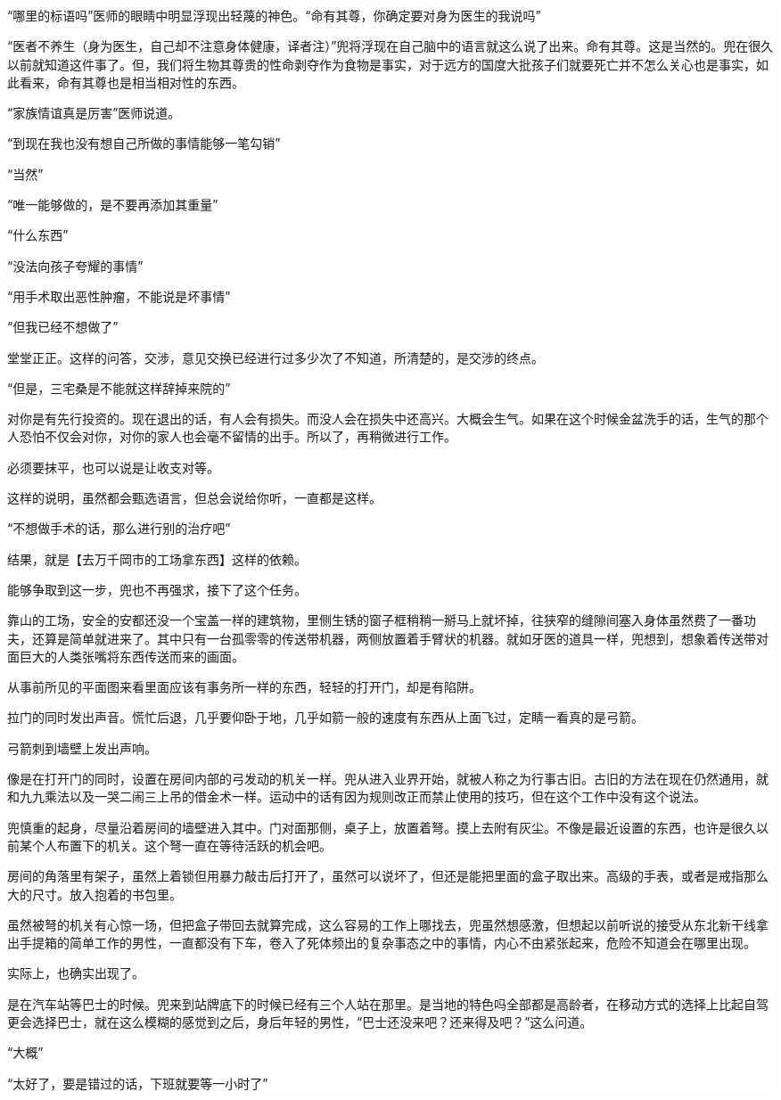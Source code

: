 “哪里的标语吗”医师的眼睛中明显浮现出轻蔑的神色。“命有其尊，你确定要对身为医生的我说吗”

“医者不养生（身为医生，自己却不注意身体健康，译者注）”兜将浮现在自己脑中的语言就这么说了出来。命有其尊。这是当然的。兜在很久以前就知道这件事了。但，我们将生物其尊贵的性命剥夺作为食物是事实，对于远方的国度大批孩子们就要死亡并不怎么关心也是事实，如此看来，命有其尊也是相当相对性的东西。

“家族情谊真是厉害”医师说道。

“到现在我也没有想自己所做的事情能够一笔勾销”

“当然”

“唯一能够做的，是不要再添加其重量”

“什么东西”

“没法向孩子夸耀的事情”

“用手术取出恶性肿瘤，不能说是坏事情”

“但我已经不想做了”

堂堂正正。这样的问答，交涉，意见交换已经进行过多少次了不知道，所清楚的，是交涉的终点。

“但是，三宅桑是不能就这样辞掉来院的”

对你是有先行投资的。现在退出的话，有人会有损失。而没人会在损失中还高兴。大概会生气。如果在这个时候金盆洗手的话，生气的那个人恐怕不仅会对你，对你的家人也会毫不留情的出手。所以了，再稍微进行工作。

必须要抹平，也可以说是让收支对等。

这样的说明，虽然都会甄选语言，但总会说给你听，一直都是这样。

“不想做手术的话，那么进行别的治疗吧”

结果，就是【去万千岡市的工场拿东西】这样的依赖。

能够争取到这一步，兜也不再强求，接下了这个任务。

靠山的工场，安全的安都还没一个宝盖一样的建筑物，里侧生锈的窗子框稍稍一掰马上就坏掉，往狭窄的缝隙间塞入身体虽然费了一番功夫，还算是简单就进来了。其中只有一台孤零零的传送带机器，两侧放置着手臂状的机器。就如牙医的道具一样，兜想到，想象着传送带对面巨大的人类张嘴将东西传送而来的画面。

从事前所见的平面图来看里面应该有事务所一样的东西，轻轻的打开门，却是有陷阱。

拉门的同时发出声音。慌忙后退，几乎要仰卧于地，几乎如箭一般的速度有东西从上面飞过，定睛一看真的是弓箭。

弓箭刺到墙壁上发出声响。

像是在打开门的同时，设置在房间内部的弓发动的机关一样。兜从进入业界开始，就被人称之为行事古旧。古旧的方法在现在仍然通用，就和九九乘法以及一哭二闹三上吊的借金术一样。运动中的话有因为规则改正而禁止使用的技巧，但在这个工作中没有这个说法。

兜慎重的起身，尽量沿着房间的墙壁进入其中。门对面那侧，桌子上，放置着弩。摸上去附有灰尘。不像是最近设置的东西，也许是很久以前某个人布置下的机关。这个弩一直在等待活跃的机会吧。

房间的角落里有架子，虽然上着锁但用暴力敲击后打开了，虽然可以说坏了，但还是能把里面的盒子取出来。高级的手表，或者是戒指那么大的尺寸。放入抱着的书包里。

虽然被弩的机关有心惊一场，但把盒子带回去就算完成，这么容易的工作上哪找去，兜虽然想感激，但想起以前听说的接受从东北新干线拿出手提箱的简单工作的男性，一直都没有下车，卷入了死体频出的复杂事态之中的事情，内心不由紧张起来，危险不知道会在哪里出现。

实际上，也确实出现了。

是在汽车站等巴士的时候。兜来到站牌底下的时候已经有三个人站在那里。是当地的特色吗全部都是高龄者，在移动方式的选择上比起自驾更会选择巴士，就在这么模糊的感觉到之后，身后年轻的男性，“巴士还没来吧？还来得及吧？”这么问道。

“大概”

“太好了，要是错过的话，下班就要等一小时了”
